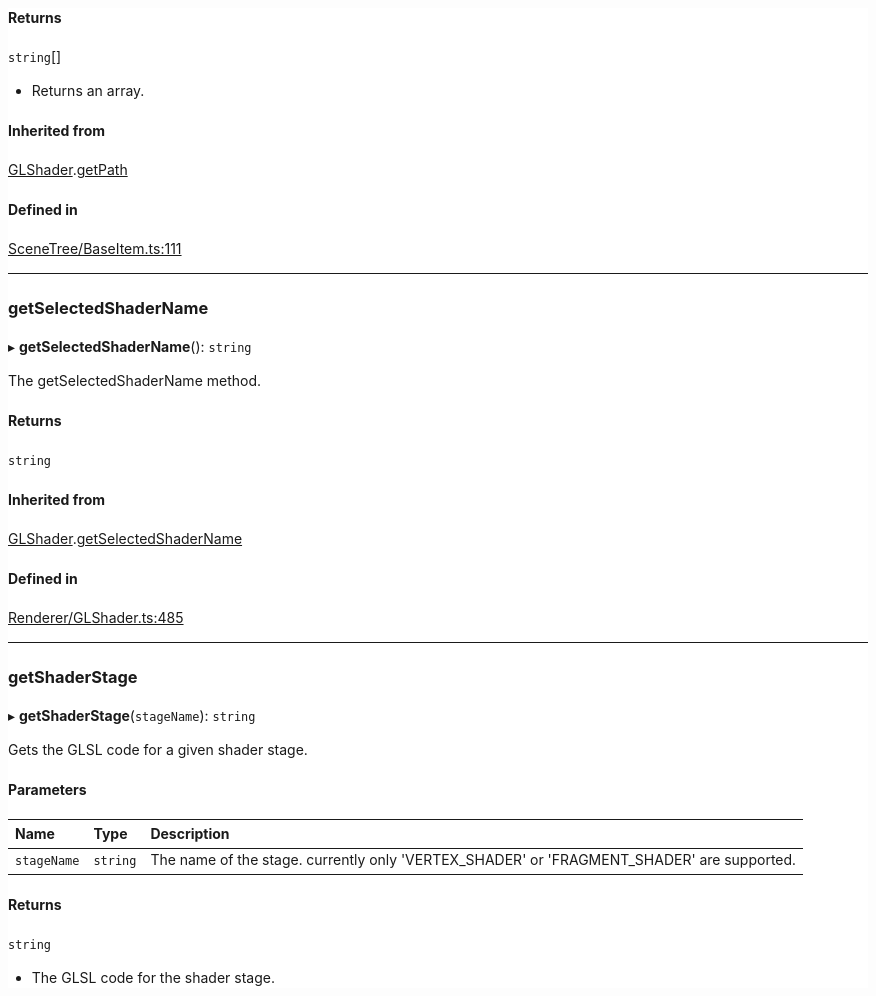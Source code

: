 #### Returns

`string`[]

- Returns an array.

#### Inherited from

[GLShader](../Renderer_GLShader.GLShader).[getPath](../Renderer_GLShader.GLShader#getpath)

#### Defined in

[SceneTree/BaseItem.ts:111](https://github.com/ZeaInc/zea-engine/blob/434f018d2/src/SceneTree/BaseItem.ts#L111)

___

### getSelectedShaderName

▸ **getSelectedShaderName**(): `string`

The getSelectedShaderName method.

#### Returns

`string`

#### Inherited from

[GLShader](../Renderer_GLShader.GLShader).[getSelectedShaderName](../Renderer_GLShader.GLShader#getselectedshadername)

#### Defined in

[Renderer/GLShader.ts:485](https://github.com/ZeaInc/zea-engine/blob/434f018d2/src/Renderer/GLShader.ts#L485)

___

### getShaderStage

▸ **getShaderStage**(`stageName`): `string`

Gets the GLSL code for a given shader stage.

#### Parameters

| Name | Type | Description |
| :------ | :------ | :------ |
| `stageName` | `string` | The name of the stage. currently only 'VERTEX_SHADER' or 'FRAGMENT_SHADER' are supported. |

#### Returns

`string`

- The GLSL code for the shader stage.
